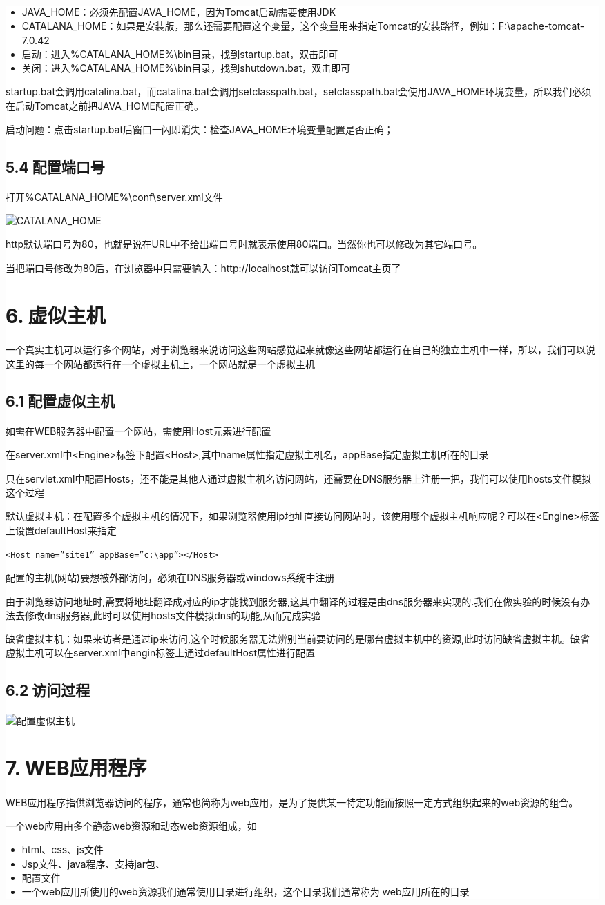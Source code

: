 - JAVA_HOME：必须先配置JAVA_HOME，因为Tomcat启动需要使用JDK
- CATALANA_HOME：如果是安装版，那么还需要配置这个变量，这个变量用来指定Tomcat的安装路径，例如：F:\apache-tomcat-7.0.42
- 启动：进入%CATALANA_HOME%\bin目录，找到startup.bat，双击即可
- 关闭：进入%CATALANA_HOME%\bin目录，找到shutdown.bat，双击即可

startup.bat会调用catalina.bat，而catalina.bat会调用setclasspath.bat，setclasspath.bat会使用JAVA_HOME环境变量，所以我们必须在启动Tomcat之前把JAVA_HOME配置正确。

启动问题：点击startup.bat后窗口一闪即消失：检查JAVA_HOME环境变量配置是否正确；

## **5.4 配置端口号**
打开%CATALANA_HOME%\conf\server.xml文件

![CATALANA_HOME](http://img.blog.csdn.net/20161030164202678)

http默认端口号为80，也就是说在URL中不给出端口号时就表示使用80端口。当然你也可以修改为其它端口号。

当把端口号修改为80后，在浏览器中只需要输入：http://localhost就可以访问Tomcat主页了


# **6. 虚似主机**
一个真实主机可以运行多个网站，对于浏览器来说访问这些网站感觉起来就像这些网站都运行在自己的独立主机中一样，所以，我们可以说这里的每一个网站都运行在一个虚拟主机上，一个网站就是一个虚拟主机

## **6.1 配置虚似主机**
如需在WEB服务器中配置一个网站，需使用Host元素进行配置

在server.xml中&lt;Engine>标签下配置&lt;Host>,其中name属性指定虚拟主机名，appBase指定虚拟主机所在的目录

只在servlet.xml中配置Hosts，还不能是其他人通过虚拟主机名访问网站，还需要在DNS服务器上注册一把，我们可以使用hosts文件模拟这个过程

默认虚拟主机：在配置多个虚拟主机的情况下，如果浏览器使用ip地址直接访问网站时，该使用哪个虚拟主机响应呢？可以在&lt;Engine>标签上设置defaultHost来指定
```
<Host name=”site1” appBase=”c:\app”></Host>
```
配置的主机(网站)要想被外部访问，必须在DNS服务器或windows系统中注册

由于浏览器访问地址时,需要将地址翻译成对应的ip才能找到服务器,这其中翻译的过程是由dns服务器来实现的.我们在做实验的时候没有办法去修改dns服务器,此时可以使用hosts文件模拟dns的功能,从而完成实验

缺省虚拟主机：如果来访者是通过ip来访问,这个时候服务器无法辨别当前要访问的是哪台虚拟主机中的资源,此时访问缺省虚拟主机。缺省虚拟主机可以在server.xml中engin标签上通过defaultHost属性进行配置

## **6.2 访问过程**
![配置虚似主机](http://img.blog.csdn.net/20161030123824919)

# **7. WEB应用程序**
WEB应用程序指供浏览器访问的程序，通常也简称为web应用，是为了提供某一特定功能而按照一定方式组织起来的web资源的组合。

一个web应用由多个静态web资源和动态web资源组成，如

- html、css、js文件
- Jsp文件、java程序、支持jar包、
- 配置文件
- 一个web应用所使用的web资源我们通常使用目录进行组织，这个目录我们通常称为 web应用所在的目录
